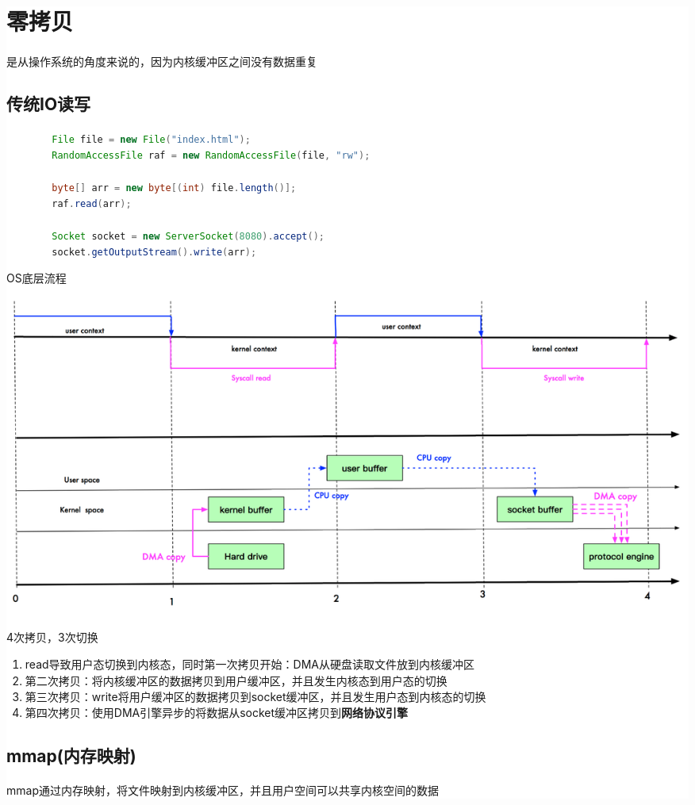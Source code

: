 # 零拷贝

是从操作系统的角度来说的，因为内核缓冲区之间没有数据重复

## 传统IO读写

```java
        File file = new File("index.html");
        RandomAccessFile raf = new RandomAccessFile(file, "rw");

        byte[] arr = new byte[(int) file.length()];
        raf.read(arr);

        Socket socket = new ServerSocket(8080).accept();
        socket.getOutputStream().write(arr);
```

OS底层流程

![image-20200316175346823](netty/image-20200316175346823.png)

4次拷贝，3次切换

1. read导致用户态切换到内核态，同时第一次拷贝开始：DMA从硬盘读取文件放到内核缓冲区
2. 第二次拷贝：将内核缓冲区的数据拷贝到用户缓冲区，并且发生内核态到用户态的切换
3. 第三次拷贝：write将用户缓冲区的数据拷贝到socket缓冲区，并且发生用户态到内核态的切换
4. 第四次拷贝：使用DMA引擎异步的将数据从socket缓冲区拷贝到**网络协议引擎**

## mmap(内存映射)

mmap通过内存映射，将文件映射到内核缓冲区，并且用户空间可以共享内核空间的数据
